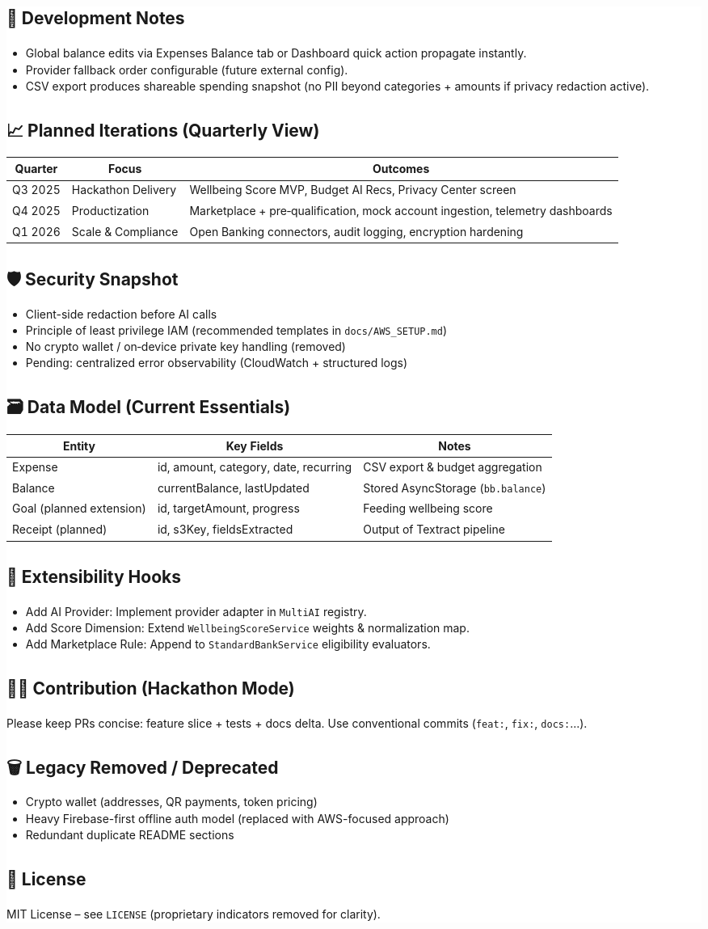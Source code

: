 ## 🔧 Development Notes
- Global balance edits via Expenses Balance tab or Dashboard quick action propagate instantly.
- Provider fallback order configurable (future external config).
- CSV export produces shareable spending snapshot (no PII beyond categories + amounts if privacy redaction active).

## 📈 Planned Iterations (Quarterly View)
| Quarter | Focus | Outcomes |
|---------|-------|----------|
| Q3 2025 | Hackathon Delivery | Wellbeing Score MVP, Budget AI Recs, Privacy Center screen |
| Q4 2025 | Productization | Marketplace + pre‑qualification, mock account ingestion, telemetry dashboards |
| Q1 2026 | Scale & Compliance | Open Banking connectors, audit logging, encryption hardening |

## 🛡 Security Snapshot
- Client-side redaction before AI calls
- Principle of least privilege IAM (recommended templates in `docs/AWS_SETUP.md`)
- No crypto wallet / on‑device private key handling (removed)
- Pending: centralized error observability (CloudWatch + structured logs)

## 🗃 Data Model (Current Essentials)
| Entity | Key Fields | Notes |
|--------|-----------|-------|
| Expense | id, amount, category, date, recurring | CSV export & budget aggregation |
| Balance | currentBalance, lastUpdated | Stored AsyncStorage (`bb.balance`) |
| Goal (planned extension) | id, targetAmount, progress | Feeding wellbeing score |
| Receipt (planned) | id, s3Key, fieldsExtracted | Output of Textract pipeline |

## 🧩 Extensibility Hooks
- Add AI Provider: Implement provider adapter in `MultiAI` registry.
- Add Score Dimension: Extend `WellbeingScoreService` weights & normalization map.
- Add Marketplace Rule: Append to `StandardBankService` eligibility evaluators.

## 🧑‍💻 Contribution (Hackathon Mode)
Please keep PRs concise: feature slice + tests + docs delta. Use conventional commits (`feat:`, `fix:`, `docs:`...).

## 🗑 Legacy Removed / Deprecated
- Crypto wallet (addresses, QR payments, token pricing)
- Heavy Firebase-first offline auth model (replaced with AWS-focused approach)
- Redundant duplicate README sections

## 📄 License
MIT License – see `LICENSE` (proprietary indicators removed for clarity).
